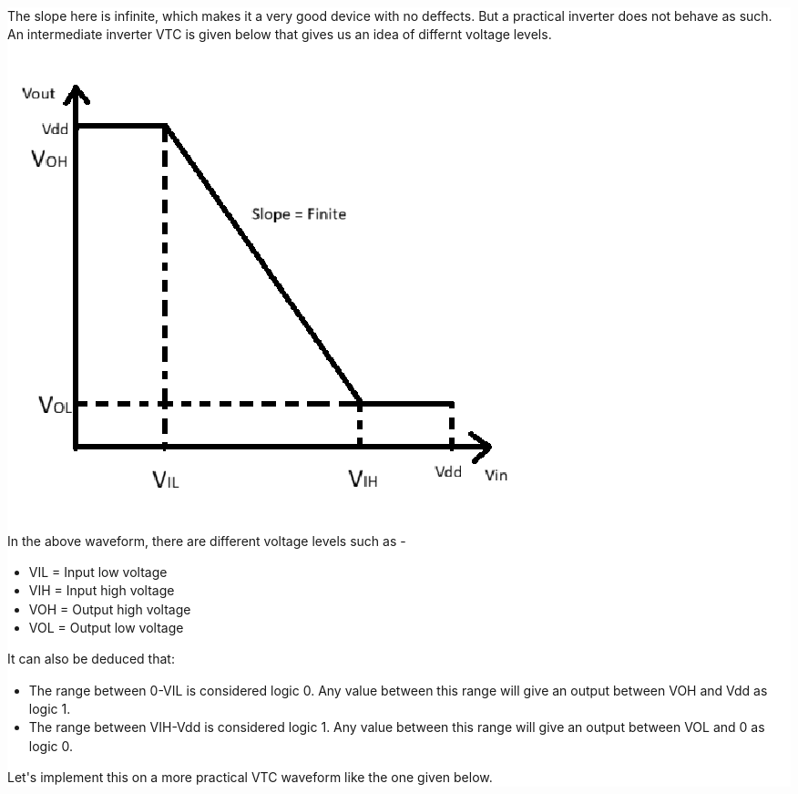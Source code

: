 The slope here is infinite, which makes it a very good device with no deffects. But a practical inverter does not behave as such. An intermediate inverter VTC is given below that gives us an idea of differnt voltage levels.

![Little bit practival VTC](assets/little%20practical%20.png)

In the above waveform, there are different voltage levels such as -
- VIL = Input low voltage
- VIH = Input high voltage
- VOH = Output high voltage 
- VOL = Output low voltage

It can also be deduced that:
- The range between 0-VIL is considered logic 0. Any value between this range will give an output between VOH and Vdd as logic 1.
- The range between VIH-Vdd is considered logic 1. Any value between this range will give an output between VOL and 0 as logic 0. 

Let's implement this on a more practical VTC waveform like the one given below. 
